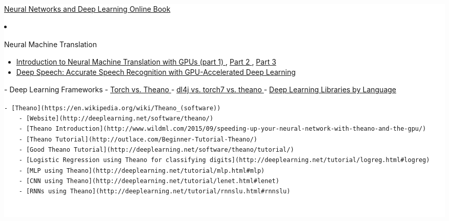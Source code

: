   <p>
   <a href="http://neuralnetworksanddeeplearning.com/">
    Neural Networks and Deep Learning Online Book
   </a>
  </p>
 </li>
 <li>
  <p>
   Neural Machine Translation
  </p>
  <ul>
   <li>
    <a href="http://devblogs.nvidia.com/parallelforall/introduction-neural-machine-translation-with-gpus/">
     Introduction to Neural Machine Translation with GPUs (part 1)
    </a>
    ,
    <a href="http://devblogs.nvidia.com/parallelforall/introduction-neural-machine-translation-gpus-part-2/">
     Part 2
    </a>
    ,
    <a href="http://devblogs.nvidia.com/parallelforall/introduction-neural-machine-translation-gpus-part-3/">
     Part 3
    </a>
   </li>
   <li>
    <a href="http://devblogs.nvidia.com/parallelforall/deep-speech-accurate-speech-recognition-gpu-accelerated-deep-learning/">
     Deep Speech: Accurate Speech Recognition with GPU-Accelerated Deep Learning
    </a>
   </li>
  </ul>
 </li>
</ul>
<p>
 <a name="frame">
 </a>
 - Deep Learning Frameworks
    -
 <a href="http://fastml.com/torch-vs-theano/">
  Torch vs. Theano
 </a>
 -
 <a href="http://deeplearning4j.org/compare-dl4j-torch7-pylearn.html">
  dl4j vs. torch7 vs. theano
 </a>
 -
 <a href="http://www.teglor.com/b/deep-learning-libraries-language-cm569/">
  Deep Learning Libraries by Language
 </a>
</p>
<pre><code>- [Theano](https://en.wikipedia.org/wiki/Theano_(software))
    - [Website](http://deeplearning.net/software/theano/) 
    - [Theano Introduction](http://www.wildml.com/2015/09/speeding-up-your-neural-network-with-theano-and-the-gpu/)
    - [Theano Tutorial](http://outlace.com/Beginner-Tutorial-Theano/)
    - [Good Theano Tutorial](http://deeplearning.net/software/theano/tutorial/)
    - [Logistic Regression using Theano for classifying digits](http://deeplearning.net/tutorial/logreg.html#logreg)
    - [MLP using Theano](http://deeplearning.net/tutorial/mlp.html#mlp)
    - [CNN using Theano](http://deeplearning.net/tutorial/lenet.html#lenet)
    - [RNNs using Theano](http://deeplearning.net/tutorial/rnnslu.html#rnnslu)